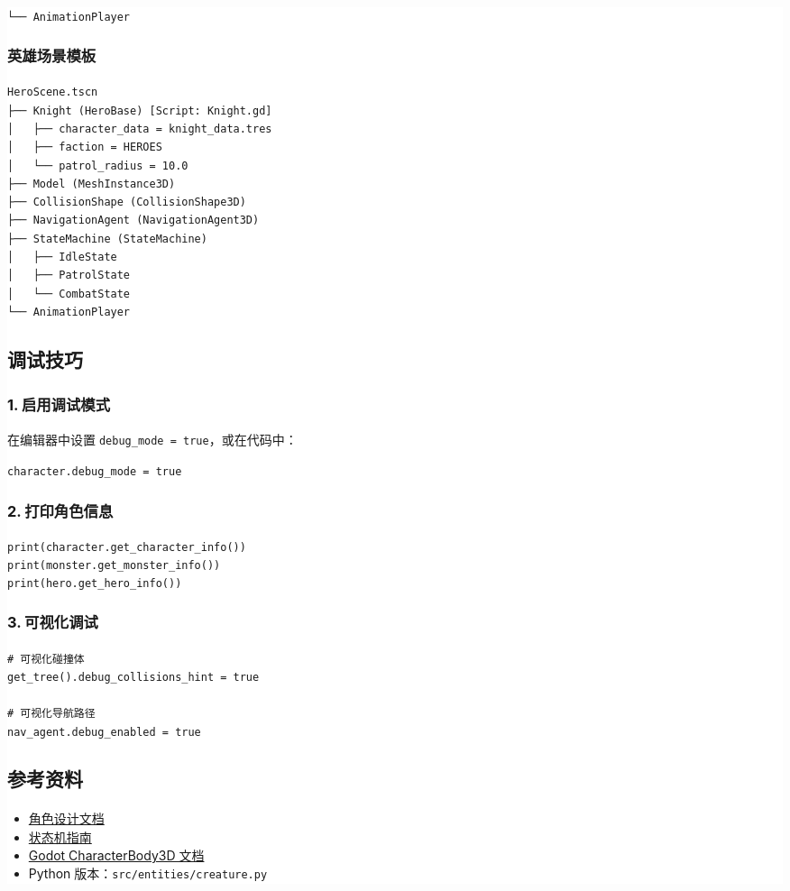 ```
└── AnimationPlayer
```

### 英雄场景模板

```
HeroScene.tscn
├── Knight (HeroBase) [Script: Knight.gd]
│   ├── character_data = knight_data.tres
│   ├── faction = HEROES
│   └── patrol_radius = 10.0
├── Model (MeshInstance3D)
├── CollisionShape (CollisionShape3D)
├── NavigationAgent (NavigationAgent3D)
├── StateMachine (StateMachine)
│   ├── IdleState
│   ├── PatrolState
│   └── CombatState
└── AnimationPlayer
```

## 调试技巧

### 1. 启用调试模式

在编辑器中设置 `debug_mode = true`，或在代码中：
```gdscript
character.debug_mode = true
```

### 2. 打印角色信息

```gdscript
print(character.get_character_info())
print(monster.get_monster_info())
print(hero.get_hero_info())
```

### 3. 可视化调试

```gdscript
# 可视化碰撞体
get_tree().debug_collisions_hint = true

# 可视化导航路径
nav_agent.debug_enabled = true
```

## 参考资料

- [角色设计文档](../../../docs/CHARACTER_DESIGN.md)
- [状态机指南](../core/state_machine/README.md)
- [Godot CharacterBody3D 文档](https://docs.godotengine.org/en/stable/classes/class_characterbody3d.html)
- Python 版本：`src/entities/creature.py`

